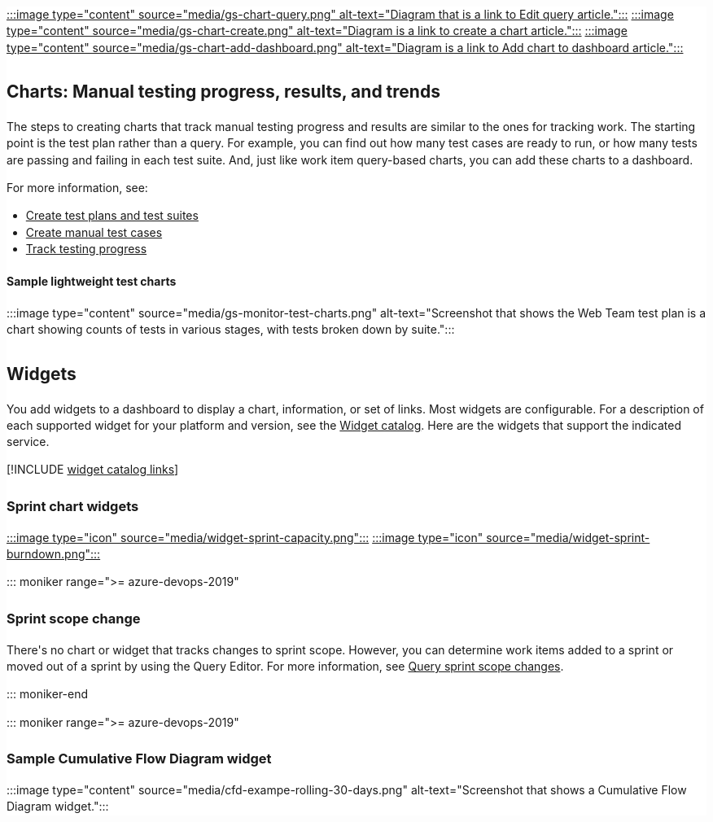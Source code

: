 [:::image type="content" source="media/gs-chart-query.png" alt-text="Diagram that is a link to Edit query article.":::](../../boards/queries/using-queries.md) [:::image type="content" source="media/gs-chart-create.png" alt-text="Diagram is a link to create a chart article.":::](add-charts-to-dashboard.md) [:::image type="content" source="media/gs-chart-add-dashboard.png" alt-text="Diagram is a link to Add chart to dashboard article.":::](add-charts-to-dashboard.md)

## Charts: Manual testing progress, results, and trends

The steps to creating charts that track manual testing progress and results are similar to the ones for tracking work. The starting point is the test plan rather than a query. For example, you can find out how many test cases are ready to run, or how many tests are passing and failing in each test suite. And, just like work item query-based charts, you can add these charts to a dashboard.

For more information, see:

- [Create test plans and test suites](../../test/create-a-test-plan.md)
- [Create manual test cases](../../test/create-test-cases.md)
- [Track testing progress](../../test/track-test-status.md#charts)

#### Sample lightweight test charts
  
:::image type="content" source="media/gs-monitor-test-charts.png" alt-text="Screenshot that shows the Web Team test plan is a chart showing counts of tests in various stages, with tests broken down by suite.":::

## Widgets

You add widgets to a dashboard to display a chart, information, or set of links. Most widgets are configurable. For a description of each supported widget for your platform and version, see the [Widget catalog](widget-catalog.md). Here are the widgets that support the indicated service.

[!INCLUDE [widget catalog links](../includes/widgets-oob.md)]

### Sprint chart widgets

[:::image type="icon" source="media/widget-sprint-capacity.png":::](widget-catalog.md#sprint-capacity-widget) [:::image type="icon" source="media/widget-sprint-burndown.png":::](widget-catalog.md#sprint-burndown-analytics-widget)

::: moniker range=">= azure-devops-2019"

### Sprint scope change

There's no chart or widget that tracks changes to sprint scope. However, you can determine work items added to a sprint or moved out of a sprint by using the Query Editor. For more information, see [Query sprint scope changes](../../boards/sprints/scrum-overview.md#sprint-scope-change).

::: moniker-end

::: moniker range=">= azure-devops-2019"

### Sample Cumulative Flow Diagram widget

:::image type="content" source="media/cfd-exampe-rolling-30-days.png" alt-text="Screenshot that shows a Cumulative Flow Diagram widget.":::
